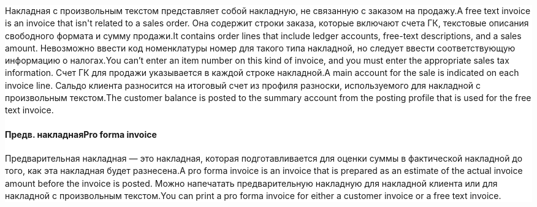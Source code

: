 <span data-ttu-id="3b4d0-206">Накладная с произвольным текстом представляет собой накладную, не связанную с заказом на продажу.</span><span class="sxs-lookup"><span data-stu-id="3b4d0-206">A free text invoice is an invoice that isn't related to a sales order.</span></span> <span data-ttu-id="3b4d0-207">Она содержит строки заказа, которые включают счета ГК, текстовые описания свободного формата и сумму продажи.</span><span class="sxs-lookup"><span data-stu-id="3b4d0-207">It contains order lines that include ledger accounts, free-text descriptions, and a sales amount.</span></span> <span data-ttu-id="3b4d0-208">Невозможно ввести код номенклатуры номер для такого типа накладной, но следует ввести соответствующую информацию о налогах.</span><span class="sxs-lookup"><span data-stu-id="3b4d0-208">You can’t enter an item number on this kind of invoice, and you must enter the appropriate sales tax information.</span></span> <span data-ttu-id="3b4d0-209">Счет ГК для продажи указывается в каждой строке накладной.</span><span class="sxs-lookup"><span data-stu-id="3b4d0-209">A main account for the sale is indicated on each invoice line.</span></span> <span data-ttu-id="3b4d0-210">Сальдо клиента разносится на итоговый счет из профиля разноски, используемого для накладной с произвольным текстом.</span><span class="sxs-lookup"><span data-stu-id="3b4d0-210">The customer balance is posted to the summary account from the posting profile that is used for the free text invoice.</span></span>

#### <a name="pro-forma-invoice"></a><span data-ttu-id="3b4d0-211">Предв. накладная</span><span class="sxs-lookup"><span data-stu-id="3b4d0-211">Pro forma invoice</span></span>

<span data-ttu-id="3b4d0-212">Предварительная накладная — это накладная, которая подготавливается для оценки суммы в фактической накладной до того, как эта накладная будет разнесена.</span><span class="sxs-lookup"><span data-stu-id="3b4d0-212">A pro forma invoice is an invoice that is prepared as an estimate of the actual invoice amount before the invoice is posted.</span></span> <span data-ttu-id="3b4d0-213">Можно напечатать предварительную накладную для накладной клиента или для накладной с произвольным текстом.</span><span class="sxs-lookup"><span data-stu-id="3b4d0-213">You can print a pro forma invoice for either a customer invoice or a free text invoice.</span></span>




